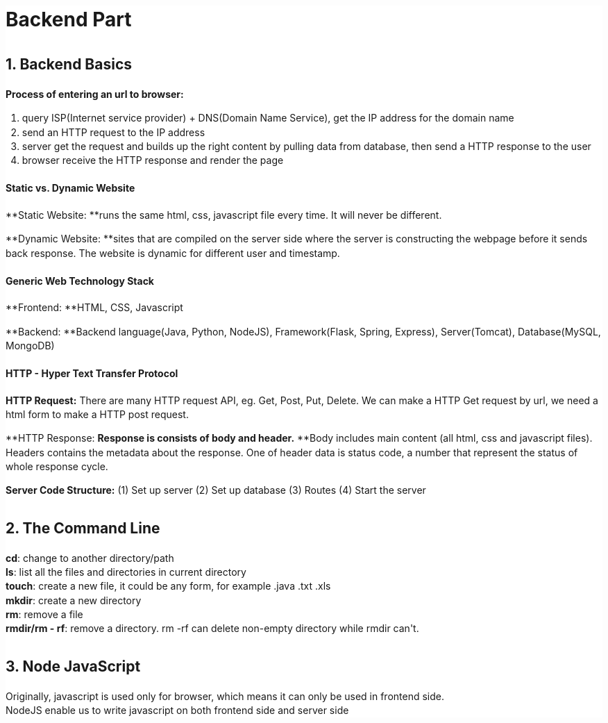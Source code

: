 # Backend Part

## 1. Backend Basics

**Process of entering an url to browser:**

1. query ISP\(Internet service provider\) + DNS\(Domain Name Service\), get the IP address for the domain name
2. send an HTTP request to the IP address
3. server get the request and builds up the right content by pulling data from database, then send a HTTP response to the user
4. browser receive the HTTP response and render the page

#### **Static vs. Dynamic Website**

**Static Website: **runs the same html, css, javascript file every time. It will never be different.

**Dynamic Website: **sites that are compiled on the server side where the server is constructing the webpage before it sends back response. The website is dynamic for different user and timestamp.

#### Generic Web Technology Stack

**Frontend: **HTML, CSS, Javascript

**Backend: **Backend language\(Java, Python, NodeJS\), Framework\(Flask, Spring, Express\), Server\(Tomcat\), Database\(MySQL, MongoDB\)

#### HTTP - Hyper Text Transfer Protocol

**HTTP Request:** There are many HTTP request API, eg. Get, Post, Put, Delete. We can make a HTTP Get request by url, we need a html form to make a HTTP post request.

**HTTP Response: **Response is consists of body and header.** **Body includes main content \(all html, css and javascript files\). Headers contains the metadata about the response. One of header data is status code, a number that represent the status of whole response cycle.

**Server Code Structure:** \(1\) Set up server \(2\) Set up database \(3\) Routes \(4\) Start the server

## 2. The Command Line

**cd**: change to another directory/path  
**ls**: list all the files and directories in current directory  
**touch**: create a new file, it could be any form, for example .java .txt .xls  
**mkdir**: create a new directory  
**rm**: remove a file  
**rmdir/rm - rf**: remove a directory. rm -rf can delete non-empty directory while rmdir can't.

## 3. Node JavaScript

Originally, javascript is used only for browser, which means it can only be used in frontend side.  
NodeJS enable us to write javascript on both frontend side and server side
